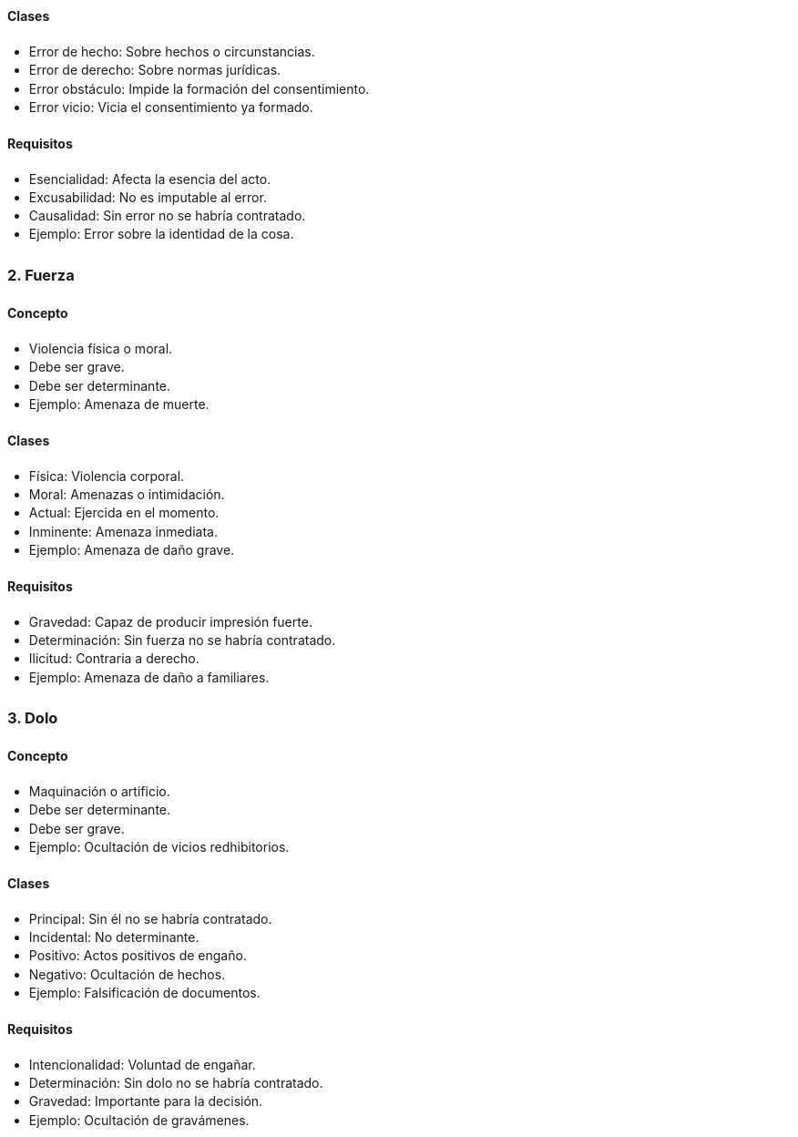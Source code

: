 #### Clases
- Error de hecho: Sobre hechos o circunstancias.
- Error de derecho: Sobre normas jurídicas.
- Error obstáculo: Impide la formación del consentimiento.
- Error vicio: Vicia el consentimiento ya formado.

#### Requisitos
- Esencialidad: Afecta la esencia del acto.
- Excusabilidad: No es imputable al error.
- Causalidad: Sin error no se habría contratado.
- Ejemplo: Error sobre la identidad de la cosa.

### 2. Fuerza
#### Concepto
- Violencia física o moral.
- Debe ser grave.
- Debe ser determinante.
- Ejemplo: Amenaza de muerte.

#### Clases
- Física: Violencia corporal.
- Moral: Amenazas o intimidación.
- Actual: Ejercida en el momento.
- Inminente: Amenaza inmediata.
- Ejemplo: Amenaza de daño grave.

#### Requisitos
- Gravedad: Capaz de producir impresión fuerte.
- Determinación: Sin fuerza no se habría contratado.
- Ilicitud: Contraria a derecho.
- Ejemplo: Amenaza de daño a familiares.

### 3. Dolo
#### Concepto
- Maquinación o artificio.
- Debe ser determinante.
- Debe ser grave.
- Ejemplo: Ocultación de vicios redhibitorios.

#### Clases
- Principal: Sin él no se habría contratado.
- Incidental: No determinante.
- Positivo: Actos positivos de engaño.
- Negativo: Ocultación de hechos.
- Ejemplo: Falsificación de documentos.

#### Requisitos
- Intencionalidad: Voluntad de engañar.
- Determinación: Sin dolo no se habría contratado.
- Gravedad: Importante para la decisión.
- Ejemplo: Ocultación de gravámenes.

